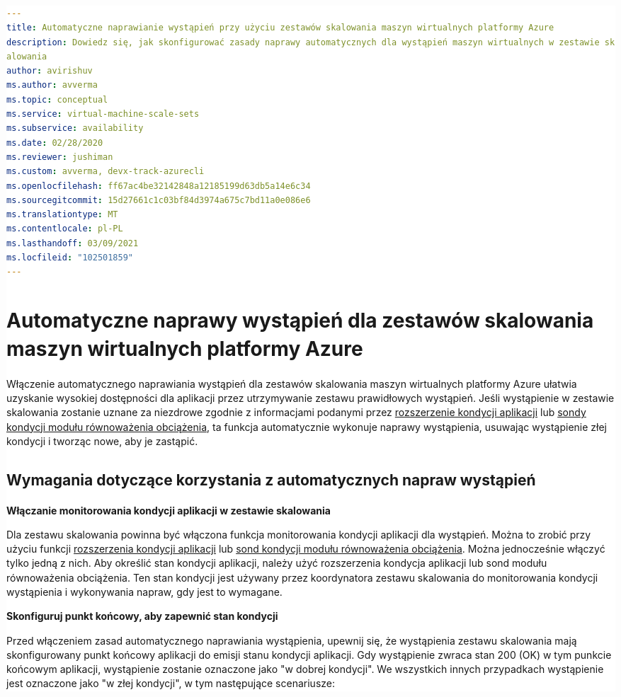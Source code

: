 ```yaml
---
title: Automatyczne naprawianie wystąpień przy użyciu zestawów skalowania maszyn wirtualnych platformy Azure
description: Dowiedz się, jak skonfigurować zasady naprawy automatycznych dla wystąpień maszyn wirtualnych w zestawie skalowania
author: avirishuv
ms.author: avverma
ms.topic: conceptual
ms.service: virtual-machine-scale-sets
ms.subservice: availability
ms.date: 02/28/2020
ms.reviewer: jushiman
ms.custom: avverma, devx-track-azurecli
ms.openlocfilehash: ff67ac4be32142848a12185199d63db5a14e6c34
ms.sourcegitcommit: 15d27661c1c03bf84d3974a675c7bd11a0e086e6
ms.translationtype: MT
ms.contentlocale: pl-PL
ms.lasthandoff: 03/09/2021
ms.locfileid: "102501859"
---
```

# <a name="automatic-instance-repairs-for-azure-virtual-machine-scale-sets"></a>Automatyczne naprawy wystąpień dla zestawów skalowania maszyn wirtualnych platformy Azure

Włączenie automatycznego naprawiania wystąpień dla zestawów skalowania maszyn wirtualnych platformy Azure ułatwia uzyskanie wysokiej dostępności dla aplikacji przez utrzymywanie zestawu prawidłowych wystąpień. Jeśli wystąpienie w zestawie skalowania zostanie uznane za niezdrowe zgodnie z informacjami podanymi przez [rozszerzenie kondycji aplikacji](./virtual-machine-scale-sets-health-extension.md) lub [sondy kondycji modułu równoważenia obciążenia](../load-balancer/load-balancer-custom-probe-overview.md), ta funkcja automatycznie wykonuje naprawy wystąpienia, usuwając wystąpienie złej kondycji i tworząc nowe, aby je zastąpić.

## <a name="requirements-for-using-automatic-instance-repairs"></a>Wymagania dotyczące korzystania z automatycznych napraw wystąpień

**Włączanie monitorowania kondycji aplikacji w zestawie skalowania**

Dla zestawu skalowania powinna być włączona funkcja monitorowania kondycji aplikacji dla wystąpień. Można to zrobić przy użyciu funkcji [rozszerzenia kondycji aplikacji](./virtual-machine-scale-sets-health-extension.md) lub [sond kondycji modułu równoważenia obciążenia](../load-balancer/load-balancer-custom-probe-overview.md). Można jednocześnie włączyć tylko jedną z nich. Aby określić stan kondycji aplikacji, należy użyć rozszerzenia kondycja aplikacji lub sond modułu równoważenia obciążenia. Ten stan kondycji jest używany przez koordynatora zestawu skalowania do monitorowania kondycji wystąpienia i wykonywania napraw, gdy jest to wymagane.

**Skonfiguruj punkt końcowy, aby zapewnić stan kondycji**

Przed włączeniem zasad automatycznego naprawiania wystąpienia, upewnij się, że wystąpienia zestawu skalowania mają skonfigurowany punkt końcowy aplikacji do emisji stanu kondycji aplikacji. Gdy wystąpienie zwraca stan 200 (OK) w tym punkcie końcowym aplikacji, wystąpienie zostanie oznaczone jako "w dobrej kondycji". We wszystkich innych przypadkach wystąpienie jest oznaczone jako "w złej kondycji", w tym następujące scenariusze:
